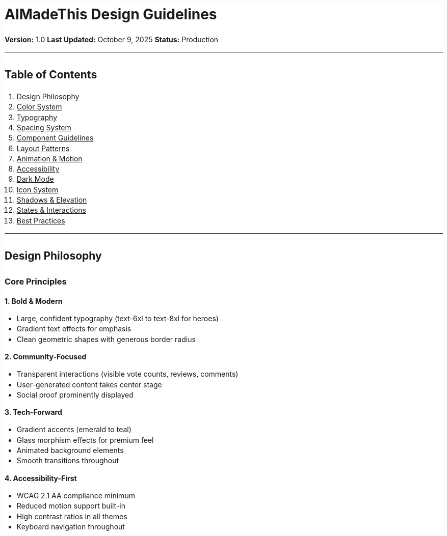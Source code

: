 # AIMadeThis Design Guidelines

**Version:** 1.0
**Last Updated:** October 9, 2025
**Status:** Production

---

## Table of Contents

1. [Design Philosophy](#design-philosophy)
2. [Color System](#color-system)
3. [Typography](#typography)
4. [Spacing System](#spacing-system)
5. [Component Guidelines](#component-guidelines)
6. [Layout Patterns](#layout-patterns)
7. [Animation & Motion](#animation--motion)
8. [Accessibility](#accessibility)
9. [Dark Mode](#dark-mode)
10. [Icon System](#icon-system)
11. [Shadows & Elevation](#shadows--elevation)
12. [States & Interactions](#states--interactions)
13. [Best Practices](#best-practices)

---

## Design Philosophy

### Core Principles

**1. Bold & Modern**
- Large, confident typography (text-6xl to text-8xl for heroes)
- Gradient text effects for emphasis
- Clean geometric shapes with generous border radius

**2. Community-Focused**
- Transparent interactions (visible vote counts, reviews, comments)
- User-generated content takes center stage
- Social proof prominently displayed

**3. Tech-Forward**
- Gradient accents (emerald to teal)
- Glass morphism effects for premium feel
- Animated background elements
- Smooth transitions throughout

**4. Accessibility-First**
- WCAG 2.1 AA compliance minimum
- Reduced motion support built-in
- High contrast ratios in all themes
- Keyboard navigation throughout
